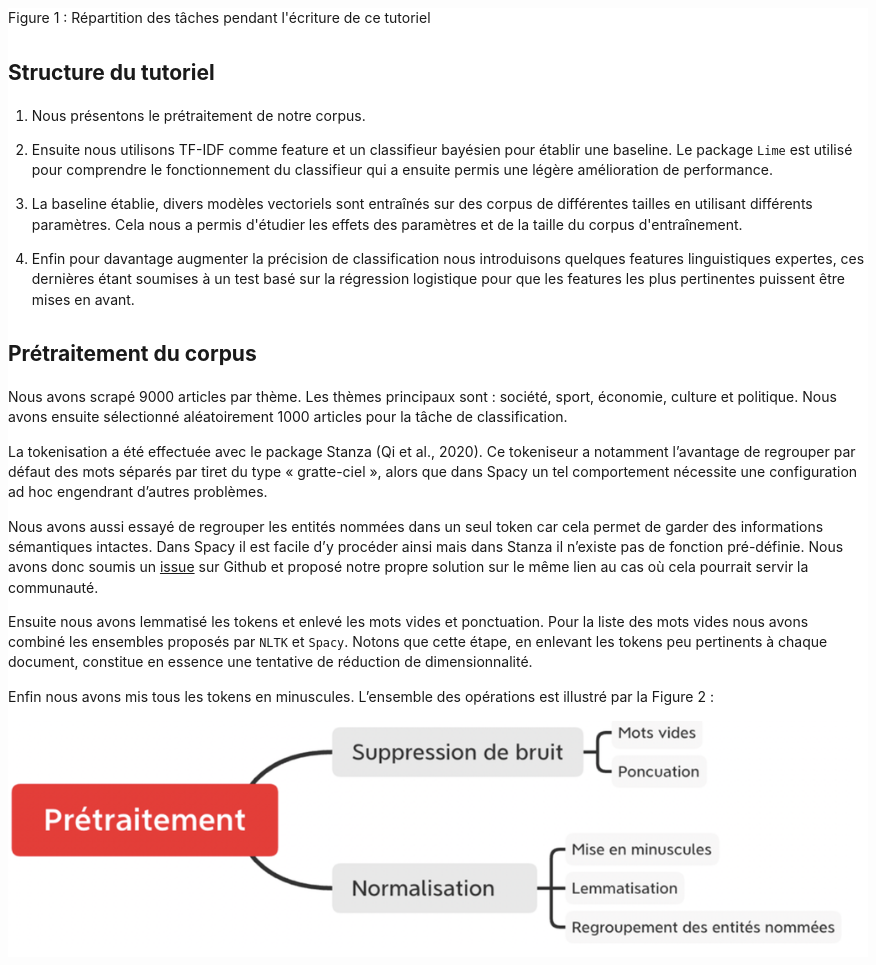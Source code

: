 Figure 1 : Répartition des tâches pendant l'écriture de ce tutoriel

## Structure du tutoriel

1. Nous présentons le prétraitement de notre corpus.

2. Ensuite nous utilisons TF-IDF comme feature et un classifieur bayésien pour établir une baseline. Le package `Lime` est utilisé pour comprendre le fonctionnement du classifieur qui a ensuite permis une légère amélioration de performance.

3. La baseline établie, divers modèles vectoriels sont entraînés sur des corpus de différentes tailles en utilisant différents paramètres. Cela nous a permis d'étudier les effets des paramètres et de la taille du corpus d'entraînement.

4. Enfin pour davantage augmenter la précision de classification nous introduisons quelques features linguistiques expertes, ces dernières étant soumises à un test basé sur la régression logistique pour que les features les plus pertinentes puissent être mises en avant.

## Prétraitement du corpus

Nous avons scrapé 9000 articles par thème. Les thèmes principaux sont : société, sport, économie, culture et politique. Nous avons ensuite sélectionné aléatoirement 1000 articles pour la tâche de classification.

La tokenisation a été effectuée avec le package Stanza (Qi et al., 2020). Ce tokeniseur a notamment l’avantage de regrouper par défaut des mots séparés par tiret du type « gratte-ciel », alors que dans Spacy un tel comportement nécessite une configuration ad hoc engendrant d’autres problèmes.

Nous avons aussi essayé de regrouper les entités nommées dans un seul token car cela permet de garder des informations sémantiques intactes. Dans Spacy il est facile d’y procéder ainsi mais dans Stanza il n’existe pas de fonction pré-définie. Nous avons donc soumis un [issue](https://github.com/stanfordnlp/stanza/issues/583) sur Github et proposé notre propre solution sur le même lien au cas où cela pourrait servir la communauté.

Ensuite nous avons lemmatisé les tokens et enlevé les mots vides et ponctuation. Pour la liste des mots vides nous avons combiné les ensembles proposés par `NLTK` et `Spacy`. Notons que cette étape, en enlevant les tokens peu pertinents à chaque document, constitue en essence une tentative de réduction de dimensionnalité.

Enfin nous avons mis tous les tokens en minuscules. L’ensemble des opérations est illustré par la Figure 2 :

![](02_classification_lemonde_images/768a8e62.png)

